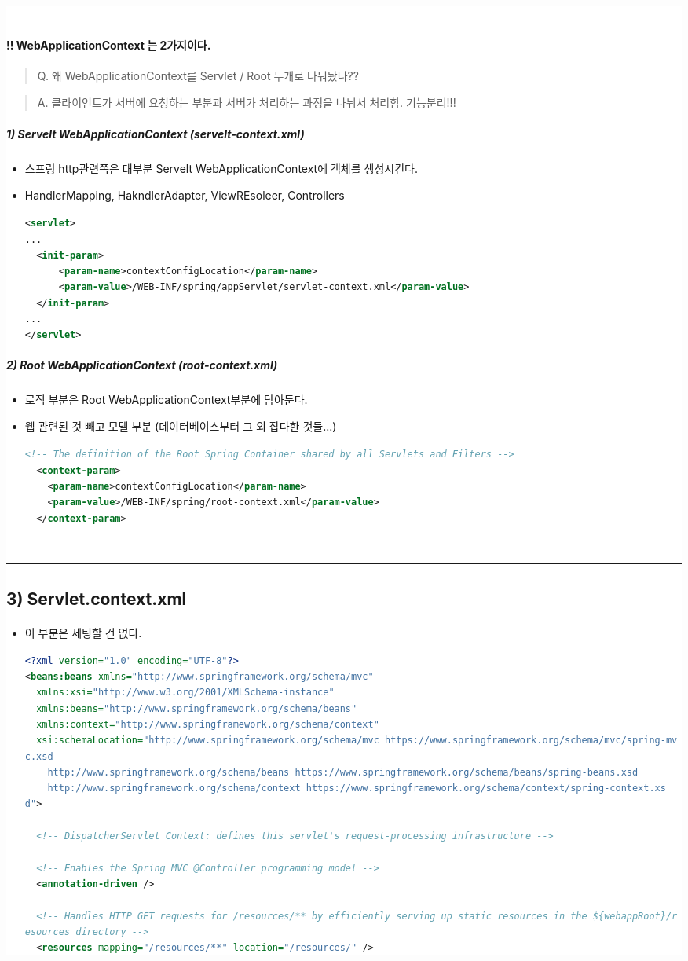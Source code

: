 
<br>

#### !! WebApplicationContext 는 2가지이다.

> Q. 왜 WebApplicationContext를 Servlet / Root 두개로 나눠놨나??

> A. 클라이언트가 서버에 요청하는 부분과 서버가 처리하는 과정을 나눠서 처리함. 기능분리!!!

##### 1)  Servelt WebApplicationContext (servelt-context.xml)
- 스프링 http관련쪽은 대부분 Servelt WebApplicationContext에 객체를 생성시킨다. 
- HandlerMapping, HakndlerAdapter, ViewREsoleer, Controllers

  ```xml
  <servlet>
  ...
    <init-param>
        <param-name>contextConfigLocation</param-name>
        <param-value>/WEB-INF/spring/appServlet/servlet-context.xml</param-value>
    </init-param>
  ...
  </servlet>
  ```

  
##### 2) Root WebApplicationContext (root-context.xml)
- 로직 부분은 Root WebApplicationContext부분에 담아둔다.
- 웹 관련된 것 빼고 모델 부분 (데이터베이스부터 그 외 잡다한 것들...)

  ```xml
  <!-- The definition of the Root Spring Container shared by all Servlets and Filters -->
    <context-param>
      <param-name>contextConfigLocation</param-name>
      <param-value>/WEB-INF/spring/root-context.xml</param-value>
    </context-param>
  ```

<br>

---

## 3) Servlet.context.xml
- 이 부분은 세팅할 건 없다.
  
  ```xml
  <?xml version="1.0" encoding="UTF-8"?>
  <beans:beans xmlns="http://www.springframework.org/schema/mvc"
    xmlns:xsi="http://www.w3.org/2001/XMLSchema-instance"
    xmlns:beans="http://www.springframework.org/schema/beans"
    xmlns:context="http://www.springframework.org/schema/context"
    xsi:schemaLocation="http://www.springframework.org/schema/mvc https://www.springframework.org/schema/mvc/spring-mvc.xsd
      http://www.springframework.org/schema/beans https://www.springframework.org/schema/beans/spring-beans.xsd
      http://www.springframework.org/schema/context https://www.springframework.org/schema/context/spring-context.xsd">

    <!-- DispatcherServlet Context: defines this servlet's request-processing infrastructure -->
    
    <!-- Enables the Spring MVC @Controller programming model -->
    <annotation-driven />

    <!-- Handles HTTP GET requests for /resources/** by efficiently serving up static resources in the ${webappRoot}/resources directory -->
    <resources mapping="/resources/**" location="/resources/" />

  ```